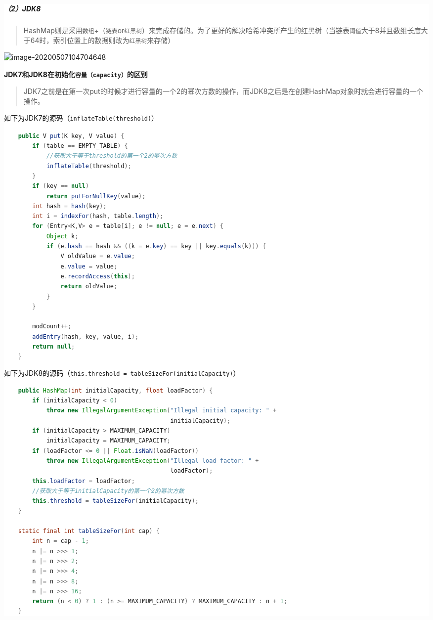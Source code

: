 

##### （2）JDK8

> HashMap则是采用`数组`+（`链表`or`红黑树`）来完成存储的。为了更好的解决哈希冲突所产生的红黑树（当链表`阈值`大于8并且数组长度大于64时，索引位置上的数据则改为`红黑树`来存储）

![image-20200507104704648](C:\Users\admin\AppData\Roaming\Typora\typora-user-images\image-20200507104704648.png)

**JDK7和JDK8在初始化`容量（capacity）`的区别**

> JDK7之前是在第一次put的时候才进行容量的一个2的幂次方数的操作，而JDK8之后是在创建HashMap对象时就会进行容量的一个操作。

如下为JDK7的源码（`inflateTable(threshold)`）

````java
    public V put(K key, V value) {
        if (table == EMPTY_TABLE) {
            //获取大于等于threshold的第一个2的幂次方数
            inflateTable(threshold);
        }
        if (key == null)
            return putForNullKey(value);
        int hash = hash(key);
        int i = indexFor(hash, table.length);
        for (Entry<K,V> e = table[i]; e != null; e = e.next) {
            Object k;
            if (e.hash == hash && ((k = e.key) == key || key.equals(k))) {
                V oldValue = e.value;
                e.value = value;
                e.recordAccess(this);
                return oldValue;
            }
        }

        modCount++;
        addEntry(hash, key, value, i);
        return null;
    }
````

如下为JDK8的源码（`this.threshold = tableSizeFor(initialCapacity)`）

````java
    public HashMap(int initialCapacity, float loadFactor) {
        if (initialCapacity < 0)
            throw new IllegalArgumentException("Illegal initial capacity: " +
                                               initialCapacity);
        if (initialCapacity > MAXIMUM_CAPACITY)
            initialCapacity = MAXIMUM_CAPACITY;
        if (loadFactor <= 0 || Float.isNaN(loadFactor))
            throw new IllegalArgumentException("Illegal load factor: " +
                                               loadFactor);
        this.loadFactor = loadFactor;
        //获取大于等于initialCapacity的第一个2的幂次方数
        this.threshold = tableSizeFor(initialCapacity);	
    }

    static final int tableSizeFor(int cap) {
        int n = cap - 1;
        n |= n >>> 1;
        n |= n >>> 2;
        n |= n >>> 4;
        n |= n >>> 8;
        n |= n >>> 16;
        return (n < 0) ? 1 : (n >= MAXIMUM_CAPACITY) ? MAXIMUM_CAPACITY : n + 1;
    }
````
